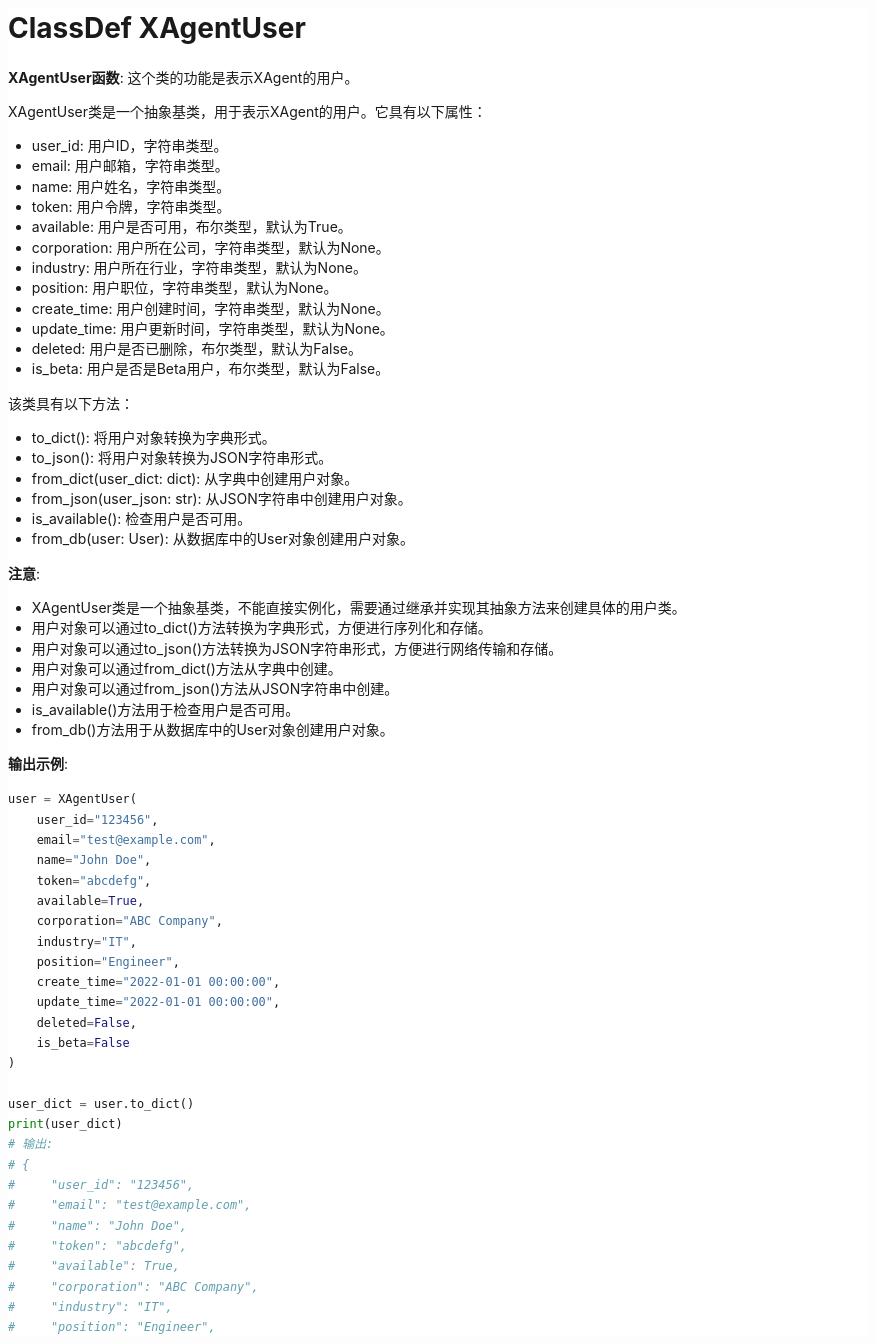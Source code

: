 # ClassDef XAgentUser
**XAgentUser函数**: 这个类的功能是表示XAgent的用户。

XAgentUser类是一个抽象基类，用于表示XAgent的用户。它具有以下属性：

- user_id: 用户ID，字符串类型。
- email: 用户邮箱，字符串类型。
- name: 用户姓名，字符串类型。
- token: 用户令牌，字符串类型。
- available: 用户是否可用，布尔类型，默认为True。
- corporation: 用户所在公司，字符串类型，默认为None。
- industry: 用户所在行业，字符串类型，默认为None。
- position: 用户职位，字符串类型，默认为None。
- create_time: 用户创建时间，字符串类型，默认为None。
- update_time: 用户更新时间，字符串类型，默认为None。
- deleted: 用户是否已删除，布尔类型，默认为False。
- is_beta: 用户是否是Beta用户，布尔类型，默认为False。

该类具有以下方法：

- to_dict(): 将用户对象转换为字典形式。
- to_json(): 将用户对象转换为JSON字符串形式。
- from_dict(user_dict: dict): 从字典中创建用户对象。
- from_json(user_json: str): 从JSON字符串中创建用户对象。
- is_available(): 检查用户是否可用。
- from_db(user: User): 从数据库中的User对象创建用户对象。

**注意**: 
- XAgentUser类是一个抽象基类，不能直接实例化，需要通过继承并实现其抽象方法来创建具体的用户类。
- 用户对象可以通过to_dict()方法转换为字典形式，方便进行序列化和存储。
- 用户对象可以通过to_json()方法转换为JSON字符串形式，方便进行网络传输和存储。
- 用户对象可以通过from_dict()方法从字典中创建。
- 用户对象可以通过from_json()方法从JSON字符串中创建。
- is_available()方法用于检查用户是否可用。
- from_db()方法用于从数据库中的User对象创建用户对象。

**输出示例**:
```python
user = XAgentUser(
    user_id="123456",
    email="test@example.com",
    name="John Doe",
    token="abcdefg",
    available=True,
    corporation="ABC Company",
    industry="IT",
    position="Engineer",
    create_time="2022-01-01 00:00:00",
    update_time="2022-01-01 00:00:00",
    deleted=False,
    is_beta=False
)

user_dict = user.to_dict()
print(user_dict)
# 输出:
# {
#     "user_id": "123456",
#     "email": "test@example.com",
#     "name": "John Doe",
#     "token": "abcdefg",
#     "available": True,
#     "corporation": "ABC Company",
#     "industry": "IT",
#     "position": "Engineer",
```